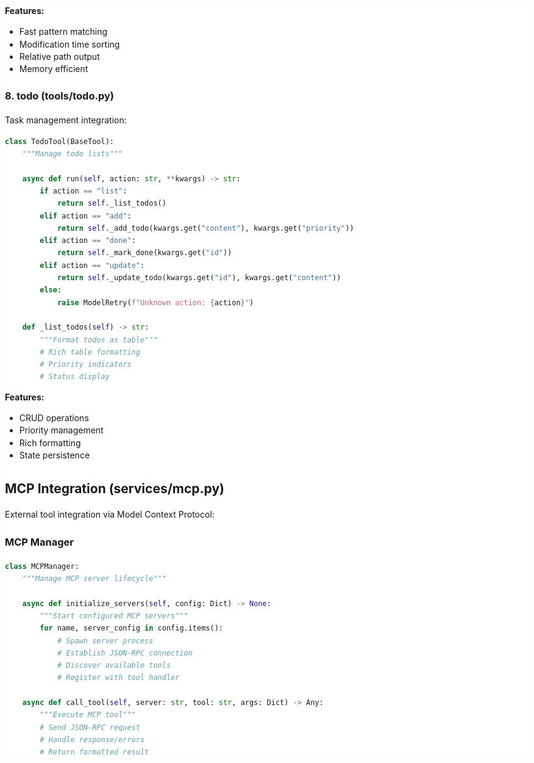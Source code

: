 **Features:**
- Fast pattern matching
- Modification time sorting
- Relative path output
- Memory efficient

### 8. todo (tools/todo.py)

Task management integration:

```python
class TodoTool(BaseTool):
    """Manage todo lists"""

    async def run(self, action: str, **kwargs) -> str:
        if action == "list":
            return self._list_todos()
        elif action == "add":
            return self._add_todo(kwargs.get("content"), kwargs.get("priority"))
        elif action == "done":
            return self._mark_done(kwargs.get("id"))
        elif action == "update":
            return self._update_todo(kwargs.get("id"), kwargs.get("content"))
        else:
            raise ModelRetry(f"Unknown action: {action}")

    def _list_todos(self) -> str:
        """Format todos as table"""
        # Rich table formatting
        # Priority indicators
        # Status display
```

**Features:**
- CRUD operations
- Priority management
- Rich formatting
- State persistence

## MCP Integration (services/mcp.py)

External tool integration via Model Context Protocol:

### MCP Manager

```python
class MCPManager:
    """Manage MCP server lifecycle"""

    async def initialize_servers(self, config: Dict) -> None:
        """Start configured MCP servers"""
        for name, server_config in config.items():
            # Spawn server process
            # Establish JSON-RPC connection
            # Discover available tools
            # Register with tool handler

    async def call_tool(self, server: str, tool: str, args: Dict) -> Any:
        """Execute MCP tool"""
        # Send JSON-RPC request
        # Handle response/errors
        # Return formatted result
```
